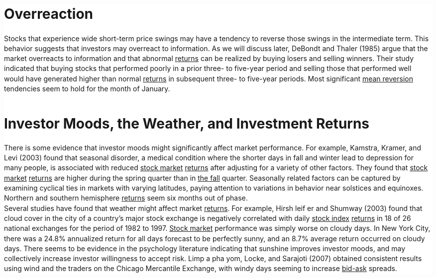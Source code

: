 
# Overreaction  

Stocks that experience wide short-term price swings may have a tendency to reverse those swings in the intermediate term. This behavior suggests that investors may overreact to information. As we will discuss later,  DeBondt and Thaler (1985)  argue that the market overreacts to information and that abnormal [returns](../Financial%20Asset%20Pricing%20Theory%20Overview/Chapter%203%20-%20%20Assets,%20Portfolios,%20and%20Arbitrage/Assets.md) can be realized by buying losers and selling winners. Their study indicated that buying stocks that performed poorly in a prior three- to five-year period and selling those that performed well would have generated higher than normal [returns](../Financial%20Asset%20Pricing%20Theory%20Overview/Chapter%203%20-%20%20Assets,%20Portfolios,%20and%20Arbitrage/Assets.md) in subsequent three- to five-year periods. Most significant [mean reversion](../../The%20Ornstein-Uhlenbeck%20(OU)%20Process.md) tendencies seem to hold for the month of January.  

# Investor Moods, the Weather, and Investment Returns  

There is some evidence that investor moods might significantly affect market performance. For example,  Kamstra, Kramer, and Levi (2003)  found that seasonal disorder, a medical condition where the shorter days in fall and winter lead to depression for many people, is associated with reduced [stock market](../Financial%20Engineering%20and%20Arbitrage%20in%20the%20Financial%20Markets/PART%20III%20THE%20PLAYERS/Chapter%2012%20-%20Hedge%20Fund%20Strategies/Hedge%20Fund%20Strategies.md) [returns](../Financial%20Asset%20Pricing%20Theory%20Overview/Chapter%203%20-%20%20Assets,%20Portfolios,%20and%20Arbitrage/Assets.md) after adjusting for a variety of other factors. They found that [stock market](../Financial%20Engineering%20and%20Arbitrage%20in%20the%20Financial%20Markets/PART%20III%20THE%20PLAYERS/Chapter%2012%20-%20Hedge%20Fund%20Strategies/Hedge%20Fund%20Strategies.md) [returns](../Financial%20Asset%20Pricing%20Theory%20Overview/Chapter%203%20-%20%20Assets,%20Portfolios,%20and%20Arbitrage/Assets.md) are higher during the spring quarter than in [the fall](../../Financial%20Markets%20and%20Institutions/III.%20Liquidity%20of%20Assets/Class%209-%20Bailouts%20and%20Bank%20Failures/Articles/The%20Fall%20of%20Bear%20Stearns%20Lost%20Opportunities%20Haunt%20Final%20Days%20of%20Bear%20Stearns;%20Executives%20Bickeredover%20Raising%20Cash%20Cutting%20Mortgages.md) quarter. Seasonally related factors can be captured by examining cyclical ties in markets with varying latitudes, paying attention to variations in behavior near solstices and equinoxes. Northern and southern hemisphere [returns](../Financial%20Asset%20Pricing%20Theory%20Overview/Chapter%203%20-%20%20Assets,%20Portfolios,%20and%20Arbitrage/Assets.md) seem six months out of phase.  
Several studies have found that weather might affect market [returns](../Financial%20Asset%20Pricing%20Theory%20Overview/Chapter%203%20-%20%20Assets,%20Portfolios,%20and%20Arbitrage/Assets.md). For example, Hirsh leif er and Shumway (2003)  found that cloud cover in the city of a country’s major stock exchange is negatively correlated with daily [stock index](../../Financial%20Instruments/Lecture%20Notes-%20Financial%20Instruments/Teaching%20Note%201-%20Forward%20Rates%20Agreement/Hedging%20Strategies%20with%20Forwards.md) [returns](../Financial%20Asset%20Pricing%20Theory%20Overview/Chapter%203%20-%20%20Assets,%20Portfolios,%20and%20Arbitrage/Assets.md) in 18 of 26 national exchanges for the period of 1982 to 1997. [Stock market](../Financial%20Engineering%20and%20Arbitrage%20in%20the%20Financial%20Markets/PART%20III%20THE%20PLAYERS/Chapter%2012%20-%20Hedge%20Fund%20Strategies/Hedge%20Fund%20Strategies.md) performance was simply worse on cloudy days. In New York City, there was a  $24.8\%$   annualized return for all days forecast to be perfectly sunny, and an   $8.7\%$   average return occurred on cloudy days. There seems to be evidence in the psychology literature indicating that sunshine improves investor moods, and may collectively increase investor willingness to accept risk.  Limp a pha yom, Locke, and Sarajoti (2007)  obtained consistent results using wind and the traders on the Chicago Mercantile Exchange, with windy days seeming to increase [bid-ask](../../Financial%20Markets%20and%20Institutions/III.%20Liquidity%20of%20Assets/Class%205-%20Private%20Information,%20Liquidity,%20and%20Securitization/Bid-Ask%20Prices%20with%20Adverse%20SelectionPrivate%20Information.md) spreads.  
